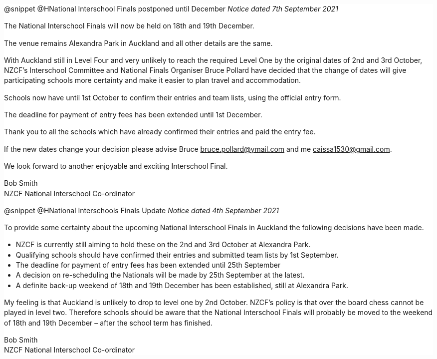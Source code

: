 @snippet
@HNational Interschool Finals postponed until December
<i>Notice dated 7th September 2021</i>
</p><p>
The National Interschool Finals will now be held on 18th and 19th December.
</p><p>
The venue remains Alexandra Park in Auckland and all other details are the
same.
</p><p>
With Auckland still in Level Four and very unlikely to reach the required Level
One by the original dates of 2nd and 3rd October, NZCF’s Interschool Committee
and National Finals Organiser Bruce Pollard have decided that the change of
dates will give participating schools more certainty and make it easier to plan
travel and accommodation.
</p><p>
Schools now have until 1st October to confirm their entries and team lists, using
the official entry form.
</p><p>
The deadline for payment of entry fees has been extended until 1st December.
</p><p>
Thank you to all the schools which have already confirmed their entries and
paid the entry fee.
</p><p>
If the new dates change your decision please advise Bruce
<a href="mailto:bruce.pollard@ymail.com">bruce.pollard@ymail.com</a>
and me <a href="mailto:caissa1530@gmail.com">caissa1530@gmail.com</a>.
</p><p>
We look forward to another enjoyable and exciting Interschool Final.
</p><p>
Bob Smith
<br>NZCF National Interschool Co-ordinator

@snippet
@HNational Interschools Finals Update
<i>Notice dated 4th September 2021</i>
</p><p>
To provide some certainty about the upcoming National Interschool Finals in Auckland the
following decisions have been made.
<ul>
<li>
NZCF is currently still aiming to hold these on the 2nd and 3rd October at Alexandra
Park.
</li><li>
Qualifying schools should have confirmed their entries and submitted team lists by
1st September.
</li><li>
The deadline for payment of entry fees has been extended until 25th September
</li><li>
A decision on re-scheduling the Nationals will be made by 25th September at the
latest.
</li><li>
A definite back-up weekend of 18th and 19th December has been established, still at
Alexandra Park.
</li>
</ul>
My feeling is that Auckland is unlikely to drop to level one by 2nd October.
NZCF’s policy is that over the board chess cannot be played in level two.
Therefore schools should be aware that the National Interschool Finals will probably be
moved to the weekend of 18th and 19th December – after the school term has finished.
</p><p>
Bob Smith
<br>NZCF National Interschool Co-ordinator
